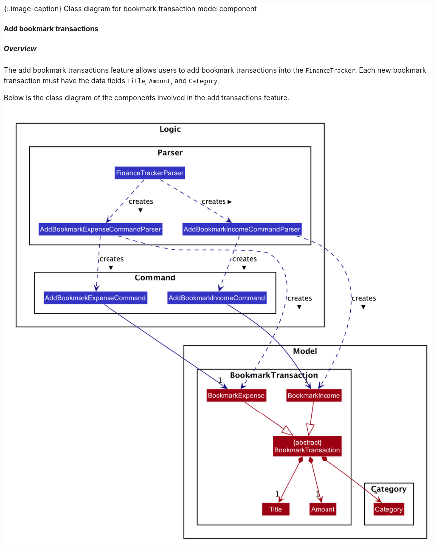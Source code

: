 {:.image-caption}
Class diagram for bookmark transaction model component

#### Add bookmark transactions

##### Overview

The add bookmark transactions feature allows users to add bookmark transactions into the `FinanceTracker`.
Each new bookmark transaction must have the data fields `Title`, `Amount`, and `Category`.

Below is the class diagram of the components involved in the add transactions feature.

![AddBookmarkTransaction Class Diagram](images/AddBookmarkTransactionClassDiagram.png)
